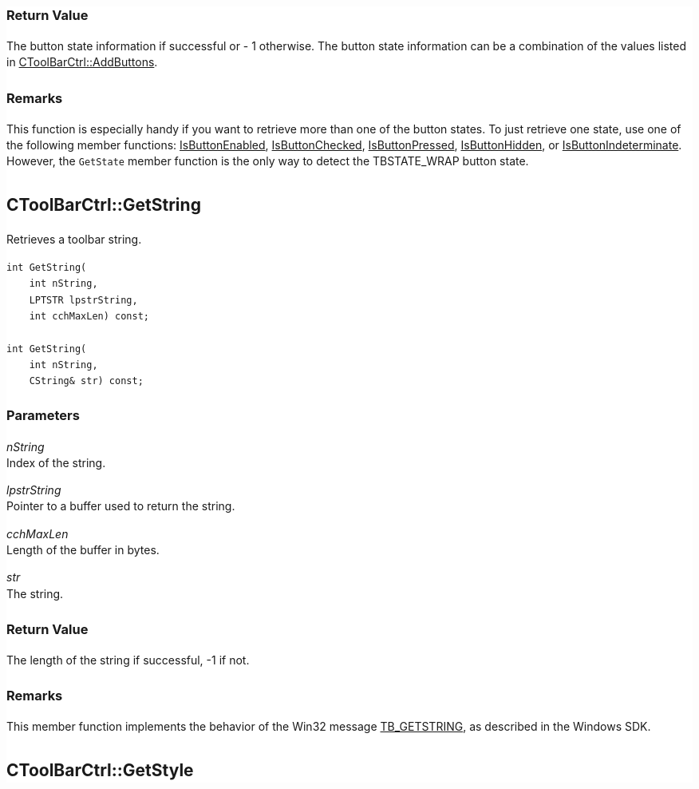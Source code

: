 ### Return Value

The button state information if successful or - 1 otherwise. The button state information can be a combination of the values listed in [CToolBarCtrl::AddButtons](#addbuttons).

### Remarks

This function is especially handy if you want to retrieve more than one of the button states. To just retrieve one state, use one of the following member functions: [IsButtonEnabled](#isbuttonenabled), [IsButtonChecked](#isbuttonchecked), [IsButtonPressed](#isbuttonpressed), [IsButtonHidden](#isbuttonhidden), or [IsButtonIndeterminate](#isbuttonindeterminate). However, the `GetState` member function is the only way to detect the TBSTATE_WRAP button state.

## <a name="getstring"></a> CToolBarCtrl::GetString

Retrieves a toolbar string.

```
int GetString(
    int nString,
    LPTSTR lpstrString,
    int cchMaxLen) const;

int GetString(
    int nString,
    CString& str) const;
```

### Parameters

*nString*<br/>
Index of the string.

*lpstrString*<br/>
Pointer to a buffer used to return the string.

*cchMaxLen*<br/>
Length of the buffer in bytes.

*str*<br/>
The string.

### Return Value

The length of the string if successful, -1 if not.

### Remarks

This member function implements the behavior of the Win32 message [TB_GETSTRING](/windows/win32/Controls/tb-getstring), as described in the Windows SDK.

## <a name="getstyle"></a> CToolBarCtrl::GetStyle
